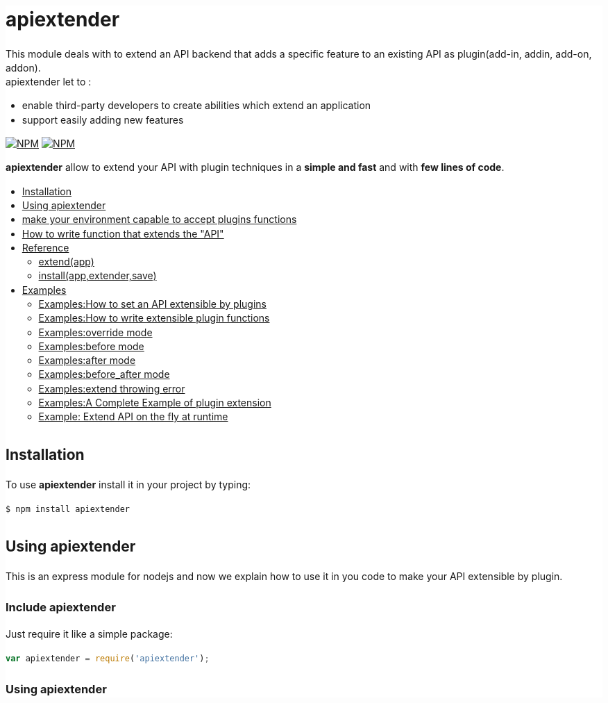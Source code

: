 # apiextender
This module deals with to extend an API backend that adds a specific feature to an existing API as plugin(add-in, addin, add-on, addon).   
apiextender let to :
+   enable third-party developers to create abilities which extend an application
+   support easily adding new features

[![NPM](https://nodei.co/npm/apiextender.png?downloads=true&downloadRank=true&stars=true)](https://nodei.co/npm/apiextender/) [![NPM](https://nodei.co/npm-dl/apiextender.png)](https://nodei.co/npm/apiextender/)

**apiextender** allow to extend your API with plugin techniques in a **simple and fast** and with **few lines of code**.

* [Installation](#installation) 
* [Using apiextender](#using)
* [make your environment capable to accept plugins functions](#folder)
* [How to write function that extends the "API"](#howto)
* [Reference](#reference) 
    * [extend(app)](#extend)
    * [install(app,extender,save)](#install)
* [Examples](#examples)
    *   [Examples:How to set an API extensible by plugins](#examplesapi)   
    *   [Examples:How to write extensible plugin functions](#examplesplugin)   
    *   [Examples:override mode](#exampleoverride)   
    *   [Examples:before mode](#examplebefore)   
    *   [Examples:after mode](#exampleafter)   
    *   [Examples:before_after mode](#examplebefore_after)   
    *   [Examples:extend throwing error](#exampleerror)   
    *   [Examples:A Complete Example of plugin extension](#examplecomplete)   
    *   [Example: Extend API on the fly at runtime](#exampleonFly)   
    

## <a name="installation"></a>Installation
To use **apiextender** install it in your project by typing:

```shell
$ npm install apiextender
```


## <a name="using"></a>Using apiextender
This is an express module for nodejs and now we explain how to use it in you code to make your API extensible by plugin.

### Include apiextender
Just require it like a simple package:
```javascript
var apiextender = require('apiextender');
```

### Using apiextender

